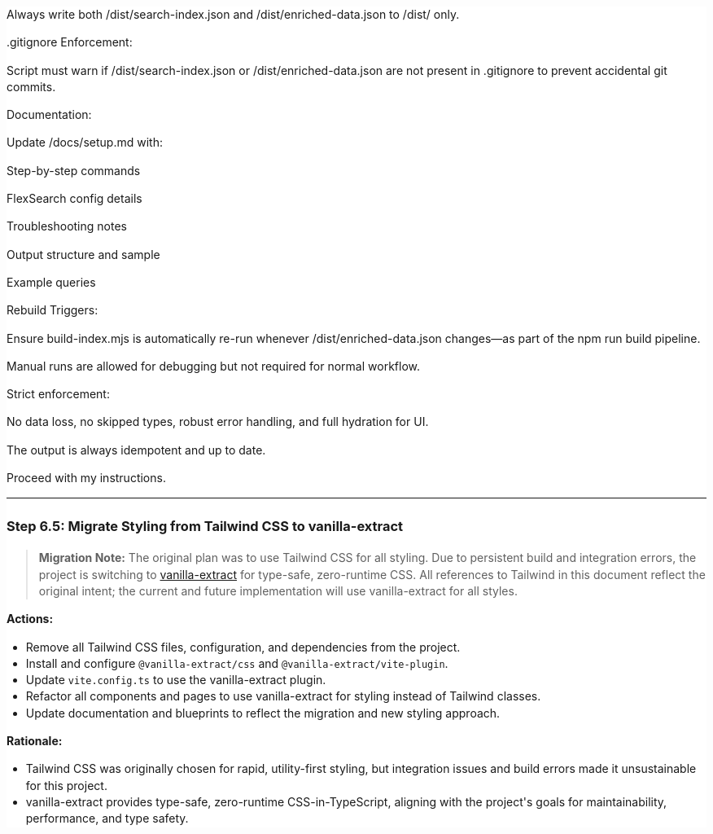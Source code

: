 Always write both /dist/search-index.json and /dist/enriched-data.json to /dist/ only.

.gitignore Enforcement:

Script must warn if /dist/search-index.json or /dist/enriched-data.json are not present in .gitignore to prevent accidental git commits.

Documentation:

Update /docs/setup.md with:

Step-by-step commands

FlexSearch config details

Troubleshooting notes

Output structure and sample

Example queries

Rebuild Triggers:

Ensure build-index.mjs is automatically re-run whenever /dist/enriched-data.json changes—as part of the npm run build pipeline.

Manual runs are allowed for debugging but not required for normal workflow.

Strict enforcement:

No data loss, no skipped types, robust error handling, and full hydration for UI.

The output is always idempotent and up to date.

Proceed with my instructions.

---

### Step 6.5: Migrate Styling from Tailwind CSS to vanilla-extract

> **Migration Note:**
> The original plan was to use Tailwind CSS for all styling. Due to persistent build and integration errors, the project is switching to [vanilla-extract](https://vanilla-extract.style/) for type-safe, zero-runtime CSS. All references to Tailwind in this document reflect the original intent; the current and future implementation will use vanilla-extract for all styles.

**Actions:**
- Remove all Tailwind CSS files, configuration, and dependencies from the project.
- Install and configure `@vanilla-extract/css` and `@vanilla-extract/vite-plugin`.
- Update `vite.config.ts` to use the vanilla-extract plugin.
- Refactor all components and pages to use vanilla-extract for styling instead of Tailwind classes.
- Update documentation and blueprints to reflect the migration and new styling approach.

**Rationale:**
- Tailwind CSS was originally chosen for rapid, utility-first styling, but integration issues and build errors made it unsustainable for this project.
- vanilla-extract provides type-safe, zero-runtime CSS-in-TypeScript, aligning with the project's goals for maintainability, performance, and type safety.
